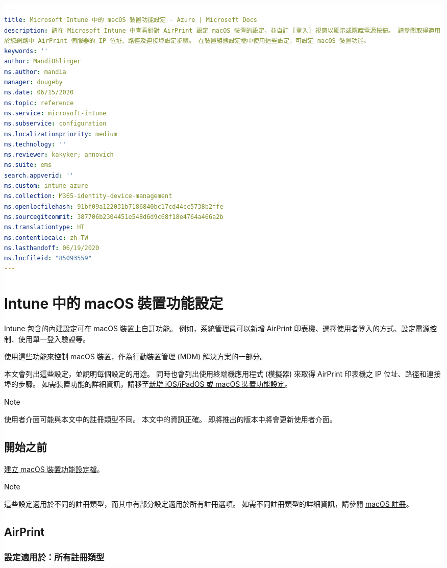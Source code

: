 ```yaml
---
title: Microsoft Intune 中的 macOS 裝置功能設定 - Azure | Microsoft Docs
description: 請在 Microsoft Intune 中查看針對 AirPrint 設定 macOS 裝置的設定，並自訂 [登入] 視窗以顯示或隱藏電源按鈕。 請參閱取得適用於您網路中 AirPrint 伺服器的 IP 位址、路徑及連接埠設定步驟。 在裝置組態設定檔中使用這些設定，可設定 macOS 裝置功能。
keywords: ''
author: MandiOhlinger
ms.author: mandia
manager: dougeby
ms.date: 06/15/2020
ms.topic: reference
ms.service: microsoft-intune
ms.subservice: configuration
ms.localizationpriority: medium
ms.technology: ''
ms.reviewer: kakyker; annovich
ms.suite: ems
search.appverid: ''
ms.custom: intune-azure
ms.collection: M365-identity-device-management
ms.openlocfilehash: 91bf09a122031b7186840bc17cd44cc5738b2ffe
ms.sourcegitcommit: 387706b2304451e548d6d9c68f18e4764a466a2b
ms.translationtype: HT
ms.contentlocale: zh-TW
ms.lasthandoff: 06/19/2020
ms.locfileid: "85093559"
---
```

# <a name="macos-device-feature-settings-in-intune"></a>Intune 中的 macOS 裝置功能設定

Intune 包含的內建設定可在 macOS 裝置上自訂功能。 例如，系統管理員可以新增 AirPrint 印表機、選擇使用者登入的方式、設定電源控制、使用單一登入驗證等。

使用這些功能來控制 macOS 裝置，作為行動裝置管理 (MDM) 解決方案的一部分。

本文會列出這些設定，並說明每個設定的用途。 同時也會列出使用終端機應用程式 (模擬器) 來取得 AirPrint 印表機之 IP 位址、路徑和連接埠的步驟。 如需裝置功能的詳細資訊，請移至[新增 iOS/iPadOS 或 macOS 裝置功能設定](device-features-configure.md)。

> [!NOTE]
> 使用者介面可能與本文中的註冊類型不同。 本文中的資訊正確。 即將推出的版本中將會更新使用者介面。

## <a name="before-you-begin"></a>開始之前

[建立 macOS 裝置功能設定檔](device-features-configure.md)。

> [!NOTE]
> 這些設定適用於不同的註冊類型，而其中有部分設定適用於所有註冊選項。 如需不同註冊類型的詳細資訊，請參閱 [macOS 註冊](../enrollment/macos-enroll.md)。

## <a name="airprint"></a>AirPrint

### <a name="settings-apply-to-all-enrollment-types"></a>設定適用於：所有註冊類型
